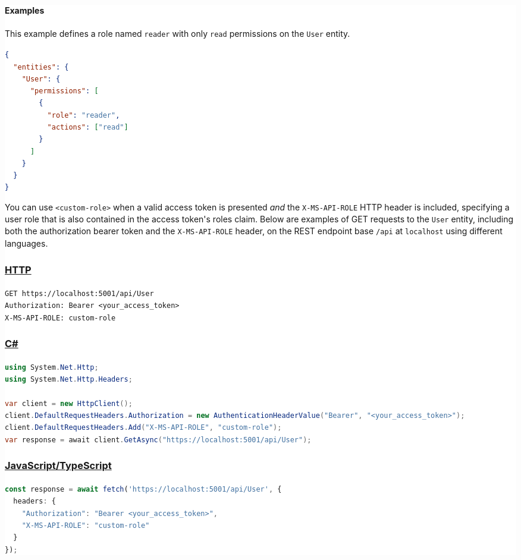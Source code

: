 #### Examples

This example defines a role named `reader` with only `read` permissions on the `User` entity.

```json
{
  "entities": {
    "User": {
      "permissions": [
        {
          "role": "reader",
          "actions": ["read"]
        }
      ]
    }
  }
}
```

You can use `<custom-role>` when a valid access token is presented *and* the `X-MS-API-ROLE` HTTP header is included, specifying a user role that is also contained in the access token's roles claim. Below are examples of GET requests to the `User` entity, including both the authorization bearer token and the `X-MS-API-ROLE` header, on the REST endpoint base `/api` at `localhost` using different languages.

### [HTTP](#tab/http)

```http
GET https://localhost:5001/api/User
Authorization: Bearer <your_access_token>
X-MS-API-ROLE: custom-role
```

### [C#](#tab/csharp)

```csharp
using System.Net.Http;
using System.Net.Http.Headers;

var client = new HttpClient();
client.DefaultRequestHeaders.Authorization = new AuthenticationHeaderValue("Bearer", "<your_access_token>");
client.DefaultRequestHeaders.Add("X-MS-API-ROLE", "custom-role");
var response = await client.GetAsync("https://localhost:5001/api/User");
```

### [JavaScript/TypeScript](#tab/javascript-typescript)

```typescript
const response = await fetch('https://localhost:5001/api/User', {
  headers: { 
    "Authorization": "Bearer <your_access_token>",
    "X-MS-API-ROLE": "custom-role"
  }
});
```
